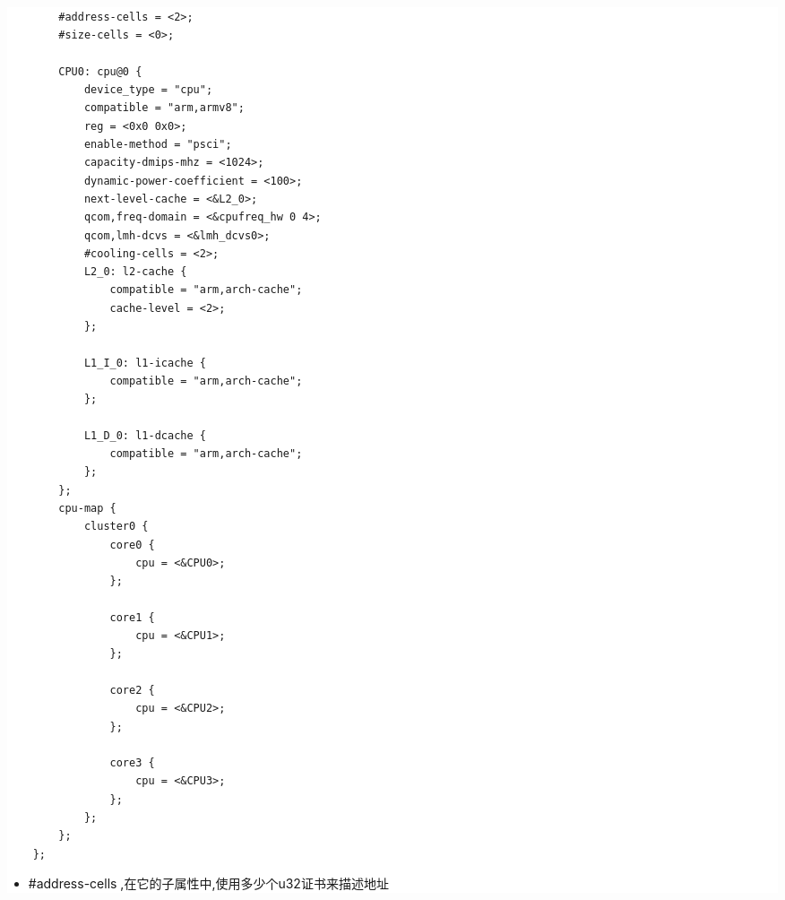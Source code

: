 ```
        #address-cells = <2>;
        #size-cells = <0>;

        CPU0: cpu@0 {
            device_type = "cpu";
            compatible = "arm,armv8";
            reg = <0x0 0x0>;
            enable-method = "psci";
            capacity-dmips-mhz = <1024>;
            dynamic-power-coefficient = <100>;
            next-level-cache = <&L2_0>;
            qcom,freq-domain = <&cpufreq_hw 0 4>;
            qcom,lmh-dcvs = <&lmh_dcvs0>;
            #cooling-cells = <2>;
            L2_0: l2-cache {
                compatible = "arm,arch-cache";
                cache-level = <2>;
            };

            L1_I_0: l1-icache {
                compatible = "arm,arch-cache";
            };

            L1_D_0: l1-dcache {
                compatible = "arm,arch-cache";
            };
        };
        cpu-map {
            cluster0 {
                core0 {
                    cpu = <&CPU0>;
                };

                core1 {
                    cpu = <&CPU1>;
                };

                core2 {
                    cpu = <&CPU2>;
                };

                core3 {
                    cpu = <&CPU3>;
                };
            };
        };
    };
```

* #address-cells ,在它的子属性中,使用多少个u32证书来描述地址
